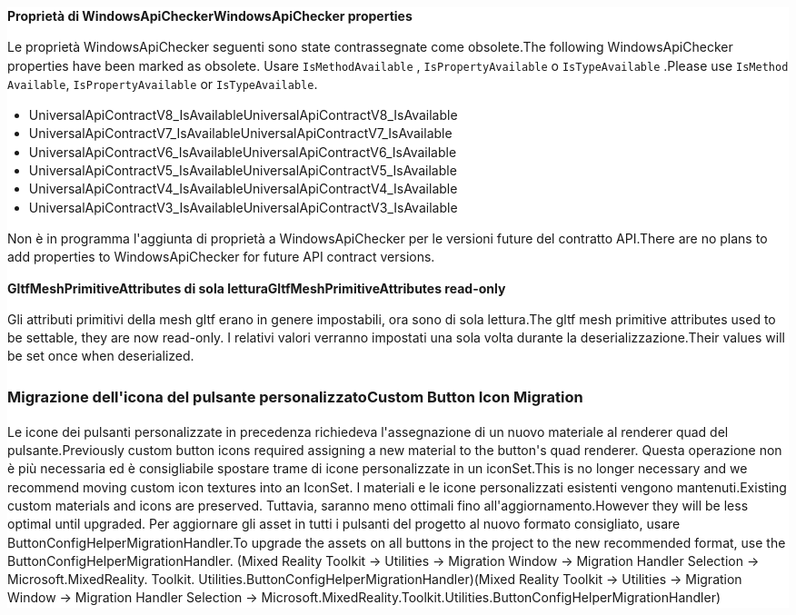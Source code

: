 <span data-ttu-id="de6ae-240">**Proprietà di WindowsApiChecker**</span><span class="sxs-lookup"><span data-stu-id="de6ae-240">**WindowsApiChecker properties**</span></span>

<span data-ttu-id="de6ae-241">Le proprietà WindowsApiChecker seguenti sono state contrassegnate come obsolete.</span><span class="sxs-lookup"><span data-stu-id="de6ae-241">The following WindowsApiChecker properties have been marked as obsolete.</span></span> <span data-ttu-id="de6ae-242">Usare `IsMethodAvailable` , `IsPropertyAvailable` o `IsTypeAvailable` .</span><span class="sxs-lookup"><span data-stu-id="de6ae-242">Please use `IsMethodAvailable`, `IsPropertyAvailable` or `IsTypeAvailable`.</span></span>

- <span data-ttu-id="de6ae-243">UniversalApiContractV8_IsAvailable</span><span class="sxs-lookup"><span data-stu-id="de6ae-243">UniversalApiContractV8_IsAvailable</span></span>
- <span data-ttu-id="de6ae-244">UniversalApiContractV7_IsAvailable</span><span class="sxs-lookup"><span data-stu-id="de6ae-244">UniversalApiContractV7_IsAvailable</span></span>
- <span data-ttu-id="de6ae-245">UniversalApiContractV6_IsAvailable</span><span class="sxs-lookup"><span data-stu-id="de6ae-245">UniversalApiContractV6_IsAvailable</span></span>
- <span data-ttu-id="de6ae-246">UniversalApiContractV5_IsAvailable</span><span class="sxs-lookup"><span data-stu-id="de6ae-246">UniversalApiContractV5_IsAvailable</span></span>
- <span data-ttu-id="de6ae-247">UniversalApiContractV4_IsAvailable</span><span class="sxs-lookup"><span data-stu-id="de6ae-247">UniversalApiContractV4_IsAvailable</span></span>
- <span data-ttu-id="de6ae-248">UniversalApiContractV3_IsAvailable</span><span class="sxs-lookup"><span data-stu-id="de6ae-248">UniversalApiContractV3_IsAvailable</span></span>

<span data-ttu-id="de6ae-249">Non è in programma l'aggiunta di proprietà a WindowsApiChecker per le versioni future del contratto API.</span><span class="sxs-lookup"><span data-stu-id="de6ae-249">There are no plans to add properties to WindowsApiChecker for future API contract versions.</span></span>

<span data-ttu-id="de6ae-250">**GltfMeshPrimitiveAttributes di sola lettura**</span><span class="sxs-lookup"><span data-stu-id="de6ae-250">**GltfMeshPrimitiveAttributes read-only**</span></span>

<span data-ttu-id="de6ae-251">Gli attributi primitivi della mesh gltf erano in genere impostabili, ora sono di sola lettura.</span><span class="sxs-lookup"><span data-stu-id="de6ae-251">The gltf mesh primitive attributes used to be settable, they are now read-only.</span></span> <span data-ttu-id="de6ae-252">I relativi valori verranno impostati una sola volta durante la deserializzazione.</span><span class="sxs-lookup"><span data-stu-id="de6ae-252">Their values will be set once when deserialized.</span></span>

### <a name="custom-button-icon-migration"></a><span data-ttu-id="de6ae-253">Migrazione dell'icona del pulsante personalizzato</span><span class="sxs-lookup"><span data-stu-id="de6ae-253">Custom Button Icon Migration</span></span>

<span data-ttu-id="de6ae-254">Le icone dei pulsanti personalizzate in precedenza richiedeva l'assegnazione di un nuovo materiale al renderer quad del pulsante.</span><span class="sxs-lookup"><span data-stu-id="de6ae-254">Previously custom button icons required assigning a new material to the button's quad renderer.</span></span> <span data-ttu-id="de6ae-255">Questa operazione non è più necessaria ed è consigliabile spostare trame di icone personalizzate in un iconSet.</span><span class="sxs-lookup"><span data-stu-id="de6ae-255">This is no longer necessary and we recommend moving custom icon textures into an IconSet.</span></span> <span data-ttu-id="de6ae-256">I materiali e le icone personalizzati esistenti vengono mantenuti.</span><span class="sxs-lookup"><span data-stu-id="de6ae-256">Existing custom materials and icons are preserved.</span></span> <span data-ttu-id="de6ae-257">Tuttavia, saranno meno ottimali fino all'aggiornamento.</span><span class="sxs-lookup"><span data-stu-id="de6ae-257">However they will be less optimal until upgraded.</span></span>
<span data-ttu-id="de6ae-258">Per aggiornare gli asset in tutti i pulsanti del progetto al nuovo formato consigliato, usare ButtonConfigHelperMigrationHandler.</span><span class="sxs-lookup"><span data-stu-id="de6ae-258">To upgrade the assets on all buttons in the project to the new recommended format, use the ButtonConfigHelperMigrationHandler.</span></span>
<span data-ttu-id="de6ae-259">(Mixed Reality Toolkit -> Utilities -> Migration Window -> Migration Handler Selection -> Microsoft.MixedReality. Toolkit. Utilities.ButtonConfigHelperMigrationHandler)</span><span class="sxs-lookup"><span data-stu-id="de6ae-259">(Mixed Reality Toolkit -> Utilities -> Migration Window -> Migration Handler Selection -> Microsoft.MixedReality.Toolkit.Utilities.ButtonConfigHelperMigrationHandler)</span></span>
